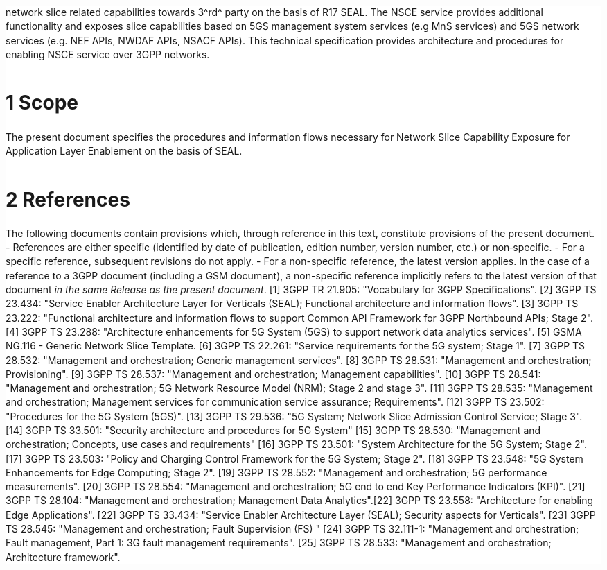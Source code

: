 network slice related capabilities towards 3^rd^ party on the basis of R17
SEAL. The NSCE service provides additional functionality and exposes slice
capabilities based on 5GS management system services (e.g MnS services) and
5GS network services (e.g. NEF APIs, NWDAF APIs, NSACF APIs). This technical
specification provides architecture and procedures for enabling NSCE service
over 3GPP networks.
# 1 Scope
The present document specifies the procedures and information flows necessary
for Network Slice Capability Exposure for Application Layer Enablement on the
basis of SEAL.
# 2 References
The following documents contain provisions which, through reference in this
text, constitute provisions of the present document.
\- References are either specific (identified by date of publication, edition
number, version number, etc.) or non‑specific.
\- For a specific reference, subsequent revisions do not apply.
\- For a non-specific reference, the latest version applies. In the case of a
reference to a 3GPP document (including a GSM document), a non-specific
reference implicitly refers to the latest version of that document _in the
same Release as the present document_.
[1] 3GPP TR 21.905: \"Vocabulary for 3GPP Specifications\".
[2] 3GPP TS 23.434: \"Service Enabler Architecture Layer for Verticals (SEAL);
Functional architecture and information flows\".
[3] 3GPP TS 23.222: \"Functional architecture and information flows to support
Common API Framework for 3GPP Northbound APIs; Stage 2\".
[4] 3GPP TS 23.288: \"Architecture enhancements for 5G System (5GS) to support
network data analytics services\".
[5] GSMA NG.116 - Generic Network Slice Template.
[6] 3GPP TS 22.261: \"Service requirements for the 5G system; Stage 1\".
[7] 3GPP TS 28.532: \"Management and orchestration; Generic management
services\".
[8] 3GPP TS 28.531: \"Management and orchestration; Provisioning\".
[9] 3GPP TS 28.537: \"Management and orchestration; Management capabilities\".
[10] 3GPP TS 28.541: \"Management and orchestration; 5G Network Resource Model
(NRM); Stage 2 and stage 3\".
[11] 3GPP TS 28.535: \"Management and orchestration; Management services for
communication service assurance; Requirements\".
[12] 3GPP TS 23.502: \"Procedures for the 5G System (5GS)\".
[13] 3GPP TS 29.536: \"5G System; Network Slice Admission Control Service;
Stage 3\".
[14] 3GPP TS 33.501: \"Security architecture and procedures for 5G System\"
[15] 3GPP TS 28.530: \"Management and orchestration; Concepts, use cases and
requirements\"
[16] 3GPP TS 23.501: \"System Architecture for the 5G System; Stage 2\".
[17] 3GPP TS 23.503: \"Policy and Charging Control Framework for the 5G
System; Stage 2\".
[18] 3GPP TS 23.548: \"5G System Enhancements for Edge Computing; Stage 2\".
[19] 3GPP TS 28.552: \"Management and orchestration; 5G performance
measurements\".
[20] 3GPP TS 28.554: \"Management and orchestration; 5G end to end Key
Performance Indicators (KPI)\".
[21] 3GPP TS 28.104: \"Management and orchestration; Management Data
Analytics\".[22] 3GPP TS 23.558: \"Architecture for enabling Edge
Applications\".
[22] 3GPP TS 33.434: \"Service Enabler Architecture Layer (SEAL); Security
aspects for Verticals\".
[23] 3GPP TS 28.545: \"Management and orchestration; Fault Supervision (FS) \"
[24] 3GPP TS 32.111-1: \"Management and orchestration; Fault management, Part
1: 3G fault management requirements\".
[25] 3GPP TS 28.533: \"Management and orchestration; Architecture framework\".